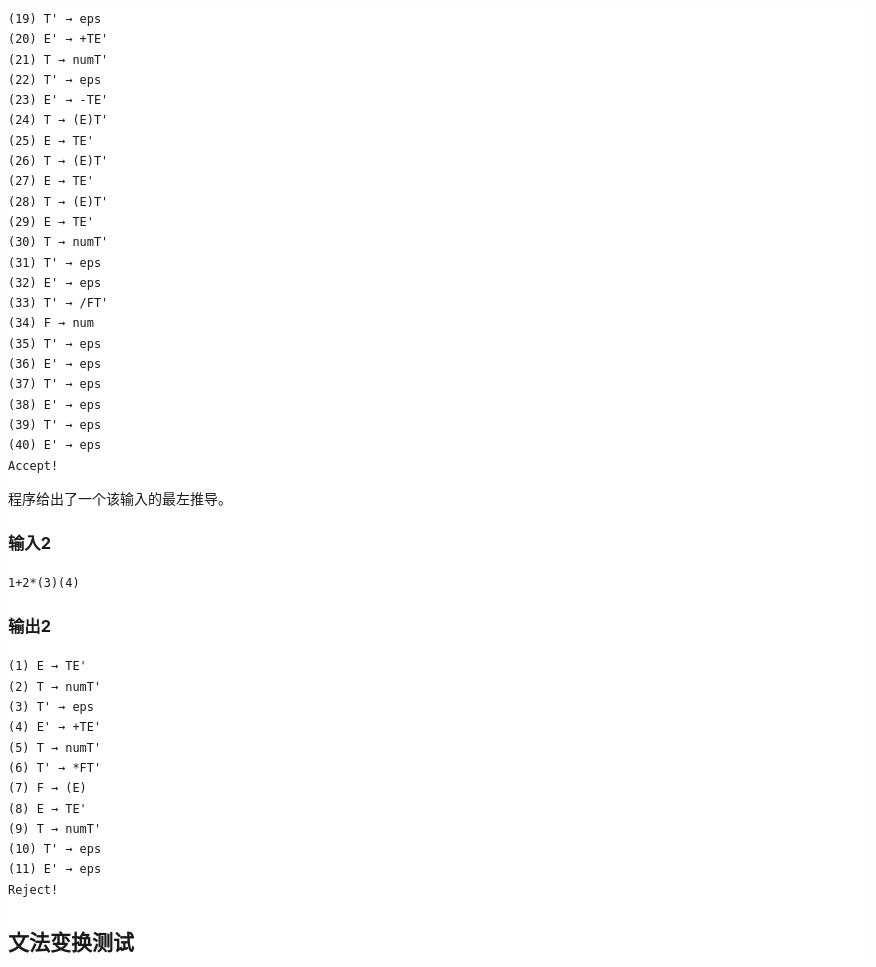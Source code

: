 ```
(19) T' → eps
(20) E' → +TE'
(21) T → numT'
(22) T' → eps
(23) E' → -TE'
(24) T → (E)T'
(25) E → TE'
(26) T → (E)T'
(27) E → TE'
(28) T → (E)T'
(29) E → TE'
(30) T → numT'
(31) T' → eps
(32) E' → eps
(33) T' → /FT'
(34) F → num
(35) T' → eps
(36) E' → eps
(37) T' → eps
(38) E' → eps
(39) T' → eps
(40) E' → eps
Accept!
```

程序给出了一个该输入的最左推导。

### 输入2

```
1+2*(3)(4)
```

### 输出2

```
(1) E → TE'
(2) T → numT'
(3) T' → eps
(4) E' → +TE'
(5) T → numT'
(6) T' → *FT'
(7) F → (E)
(8) E → TE'
(9) T → numT'
(10) T' → eps
(11) E' → eps
Reject!
```

## 文法变换测试

